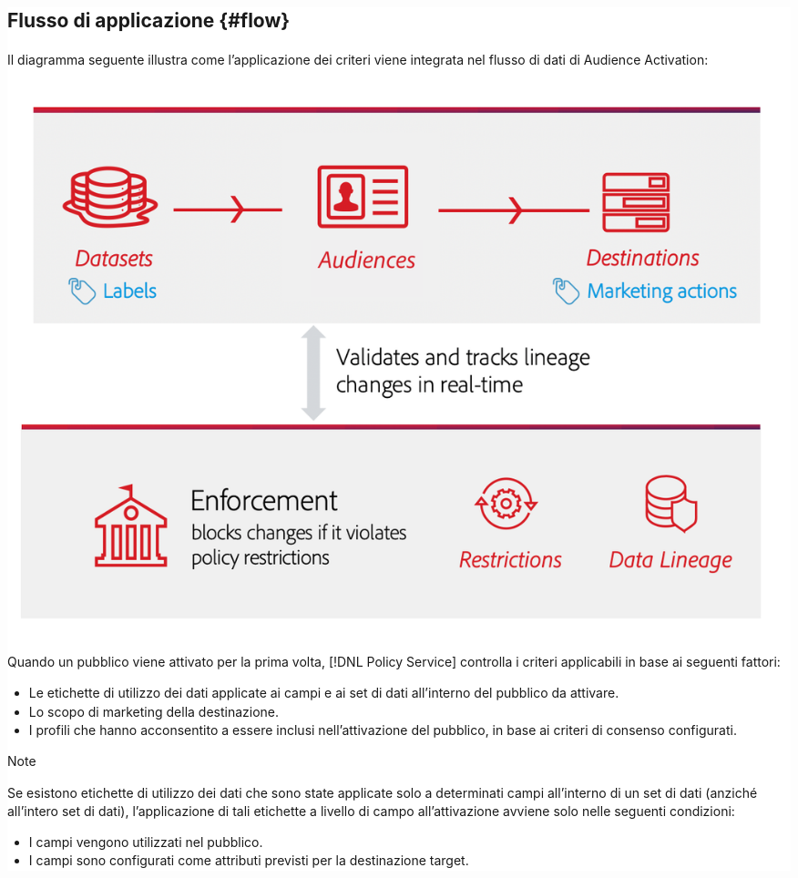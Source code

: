 ## Flusso di applicazione {#flow}

Il diagramma seguente illustra come l’applicazione dei criteri viene integrata nel flusso di dati di Audience Activation:

![Illustrazione del modo in cui l&#39;applicazione dei criteri viene integrata nel flusso di dati di Audience Activation.](../images/enforcement/enforcement-flow.png)

Quando un pubblico viene attivato per la prima volta, [!DNL Policy Service] controlla i criteri applicabili in base ai seguenti fattori:

* Le etichette di utilizzo dei dati applicate ai campi e ai set di dati all’interno del pubblico da attivare.
* Lo scopo di marketing della destinazione.
* I profili che hanno acconsentito a essere inclusi nell’attivazione del pubblico, in base ai criteri di consenso configurati.

>[!NOTE]
>
>Se esistono etichette di utilizzo dei dati che sono state applicate solo a determinati campi all’interno di un set di dati (anziché all’intero set di dati), l’applicazione di tali etichette a livello di campo all’attivazione avviene solo nelle seguenti condizioni:
>
>* I campi vengono utilizzati nel pubblico.
>* I campi sono configurati come attributi previsti per la destinazione target.
